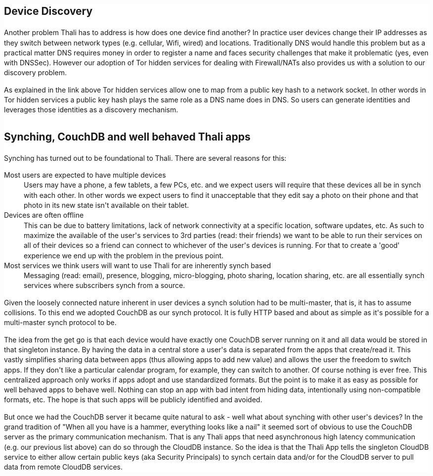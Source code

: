 ## Device Discovery 

Another problem Thali has to address is how does one device find another? In practice user devices change their IP addresses as they switch between network types (e.g. cellular, Wifi, wired) and locations. Traditionally DNS would handle this problem but as a practical matter DNS requires money in order to register a name and faces security challenges that make it problematic (yes, even with DNSSec). However our adoption of Tor hidden services for dealing with Firewall/NATs also provides us with a solution to our discovery problem.

As explained in the link above Tor hidden services allow one to map from a public key hash to a network socket. In other words in Tor hidden services a public key hash plays the same role as a DNS name does in DNS. So users can generate identities and leverages those identities as a discovery mechanism.

## Synching, CouchDB and well behaved Thali apps 

Synching has turned out to be foundational to Thali. There are several reasons for this:

<dl>
<dt> Most users are expected to have multiple devices </dt>
<dd> Users may have a phone, a few tablets, a few PCs, etc. and we expect users will require that these devices all be in synch with each other. In other words we expect users to find it unacceptable that they edit say a photo on their phone and that photo in its new state isn't available on their tablet.</dd>

<dt> Devices are often offline</dt>
<dd> This can be due to battery limitations, lack of network connectivity at a specific location, software updates, etc. As such to maximize the available of the user's services to 3rd parties (read: their friends) we want to be able to run their services on all of their devices so a friend can connect to whichever of the user's devices is running. For that to create a 'good' experience we end up with the problem in the previous point.</dd>
<dt> Most services we think users will want to use Thali for are inherently synch based</dt>
<dd> Messaging (read: email), presence, blogging, micro-blogging, photo sharing, location sharing, etc. are all essentially synch services where subscribers synch from a source.</dd>
</dl>

Given the loosely connected nature inherent in user devices a synch solution had to be multi-master, that is, it has to assume collisions. To this end we adopted CouchDB as our synch protocol. It is fully HTTP based and about as simple as it's possible for a multi-master synch protocol to be.

The idea from the get go is that each device would have exactly one CouchDB server running on it and all data would be stored in that singleton instance. By having the data in a central store a user's data is separated from the apps that create/read it. This vastly simplifies sharing data between apps (thus allowing apps to add new value) and allows the user the freedom to switch apps. If they don't like a particular calendar program, for example, they can switch to another. Of course nothing is ever free. This centralized approach only works if apps adopt and use standardized formats. But the point is to make it as easy as possible for well behaved apps to behave well. Nothing can stop an app with bad intent from hiding data, intentionally using non-compatible formats, etc. The hope is that such apps will be publicly identified and avoided.

But once we had the CouchDB server it became quite natural to ask - well what about synching with other user's devices? In the grand tradition of "When all you have is a hammer, everything looks like a nail" it seemed sort of obvious to use the CouchDB server as the primary communication mechanism. That is any Thali apps that need asynchronous high latency communication (e.g. our previous list above) can do so through the CloudDB instance. So the idea is that the Thali App tells the singleton CloudDB service to either allow certain public keys (aka Security Principals) to synch certain data and/or for the CloudDB server to pull data from remote CloudDB services.
